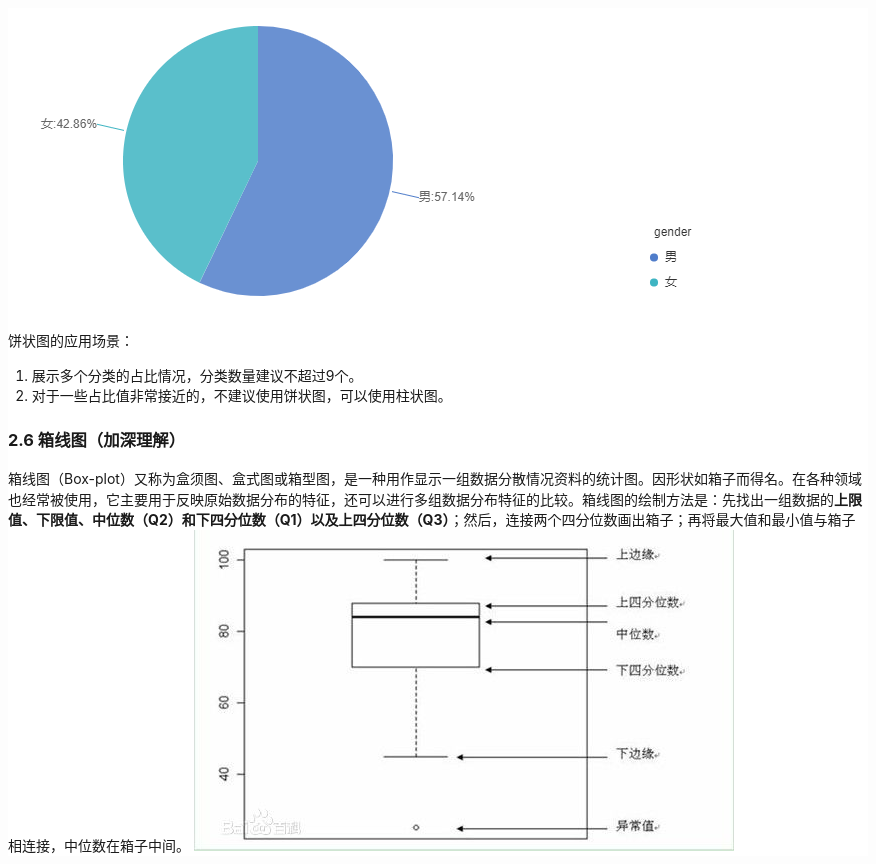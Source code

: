 ![饼状图示例](matplotlib库.assets/饼状图示例.png)

饼状图的应用场景：

1. 展示多个分类的占比情况，分类数量建议不超过9个。
2. 对于一些占比值非常接近的，不建议使用饼状图，可以使用柱状图。

### 2.6 箱线图（加深理解）

箱线图（Box-plot）又称为盒须图、盒式图或箱型图，是一种用作显示一组数据分散情况资料的统计图。因形状如箱子而得名。在各种领域也经常被使用，它主要用于反映原始数据分布的特征，还可以进行多组数据分布特征的比较。箱线图的绘制方法是：先找出一组数据的**上限值、下限值、中位数（Q2）和下四分位数（Q1）以及上四分位数（Q3）**；然后，连接两个四分位数画出箱子；再将最大值和最小值与箱子相连接，中位数在箱子中间。
![箱线图介绍](matplotlib库.assets/箱线图介绍.jpg)
